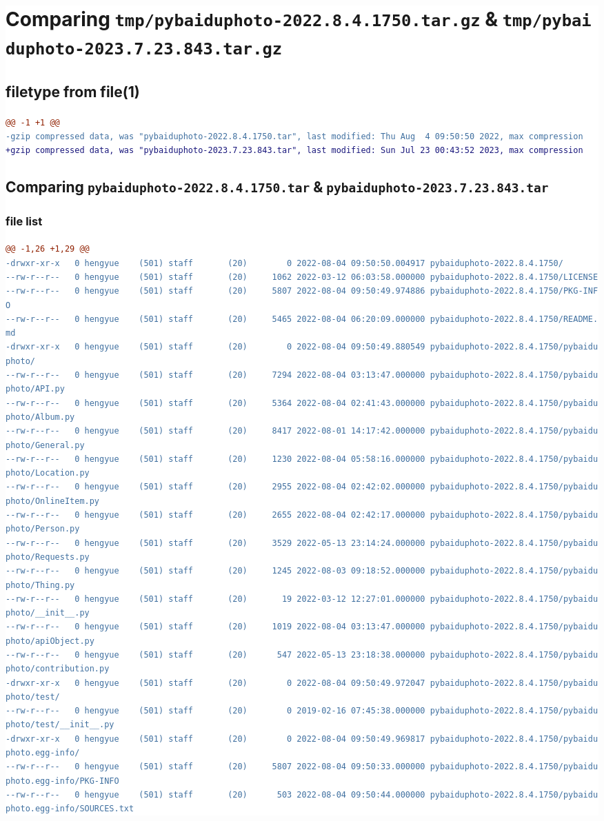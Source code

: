 # Comparing `tmp/pybaiduphoto-2022.8.4.1750.tar.gz` & `tmp/pybaiduphoto-2023.7.23.843.tar.gz`

## filetype from file(1)

```diff
@@ -1 +1 @@
-gzip compressed data, was "pybaiduphoto-2022.8.4.1750.tar", last modified: Thu Aug  4 09:50:50 2022, max compression
+gzip compressed data, was "pybaiduphoto-2023.7.23.843.tar", last modified: Sun Jul 23 00:43:52 2023, max compression
```

## Comparing `pybaiduphoto-2022.8.4.1750.tar` & `pybaiduphoto-2023.7.23.843.tar`

### file list

```diff
@@ -1,26 +1,29 @@
-drwxr-xr-x   0 hengyue    (501) staff       (20)        0 2022-08-04 09:50:50.004917 pybaiduphoto-2022.8.4.1750/
--rw-r--r--   0 hengyue    (501) staff       (20)     1062 2022-03-12 06:03:58.000000 pybaiduphoto-2022.8.4.1750/LICENSE
--rw-r--r--   0 hengyue    (501) staff       (20)     5807 2022-08-04 09:50:49.974886 pybaiduphoto-2022.8.4.1750/PKG-INFO
--rw-r--r--   0 hengyue    (501) staff       (20)     5465 2022-08-04 06:20:09.000000 pybaiduphoto-2022.8.4.1750/README.md
-drwxr-xr-x   0 hengyue    (501) staff       (20)        0 2022-08-04 09:50:49.880549 pybaiduphoto-2022.8.4.1750/pybaiduphoto/
--rw-r--r--   0 hengyue    (501) staff       (20)     7294 2022-08-04 03:13:47.000000 pybaiduphoto-2022.8.4.1750/pybaiduphoto/API.py
--rw-r--r--   0 hengyue    (501) staff       (20)     5364 2022-08-04 02:41:43.000000 pybaiduphoto-2022.8.4.1750/pybaiduphoto/Album.py
--rw-r--r--   0 hengyue    (501) staff       (20)     8417 2022-08-01 14:17:42.000000 pybaiduphoto-2022.8.4.1750/pybaiduphoto/General.py
--rw-r--r--   0 hengyue    (501) staff       (20)     1230 2022-08-04 05:58:16.000000 pybaiduphoto-2022.8.4.1750/pybaiduphoto/Location.py
--rw-r--r--   0 hengyue    (501) staff       (20)     2955 2022-08-04 02:42:02.000000 pybaiduphoto-2022.8.4.1750/pybaiduphoto/OnlineItem.py
--rw-r--r--   0 hengyue    (501) staff       (20)     2655 2022-08-04 02:42:17.000000 pybaiduphoto-2022.8.4.1750/pybaiduphoto/Person.py
--rw-r--r--   0 hengyue    (501) staff       (20)     3529 2022-05-13 23:14:24.000000 pybaiduphoto-2022.8.4.1750/pybaiduphoto/Requests.py
--rw-r--r--   0 hengyue    (501) staff       (20)     1245 2022-08-03 09:18:52.000000 pybaiduphoto-2022.8.4.1750/pybaiduphoto/Thing.py
--rw-r--r--   0 hengyue    (501) staff       (20)       19 2022-03-12 12:27:01.000000 pybaiduphoto-2022.8.4.1750/pybaiduphoto/__init__.py
--rw-r--r--   0 hengyue    (501) staff       (20)     1019 2022-08-04 03:13:47.000000 pybaiduphoto-2022.8.4.1750/pybaiduphoto/apiObject.py
--rw-r--r--   0 hengyue    (501) staff       (20)      547 2022-05-13 23:18:38.000000 pybaiduphoto-2022.8.4.1750/pybaiduphoto/contribution.py
-drwxr-xr-x   0 hengyue    (501) staff       (20)        0 2022-08-04 09:50:49.972047 pybaiduphoto-2022.8.4.1750/pybaiduphoto/test/
--rw-r--r--   0 hengyue    (501) staff       (20)        0 2019-02-16 07:45:38.000000 pybaiduphoto-2022.8.4.1750/pybaiduphoto/test/__init__.py
-drwxr-xr-x   0 hengyue    (501) staff       (20)        0 2022-08-04 09:50:49.969817 pybaiduphoto-2022.8.4.1750/pybaiduphoto.egg-info/
--rw-r--r--   0 hengyue    (501) staff       (20)     5807 2022-08-04 09:50:33.000000 pybaiduphoto-2022.8.4.1750/pybaiduphoto.egg-info/PKG-INFO
--rw-r--r--   0 hengyue    (501) staff       (20)      503 2022-08-04 09:50:44.000000 pybaiduphoto-2022.8.4.1750/pybaiduphoto.egg-info/SOURCES.txt
```